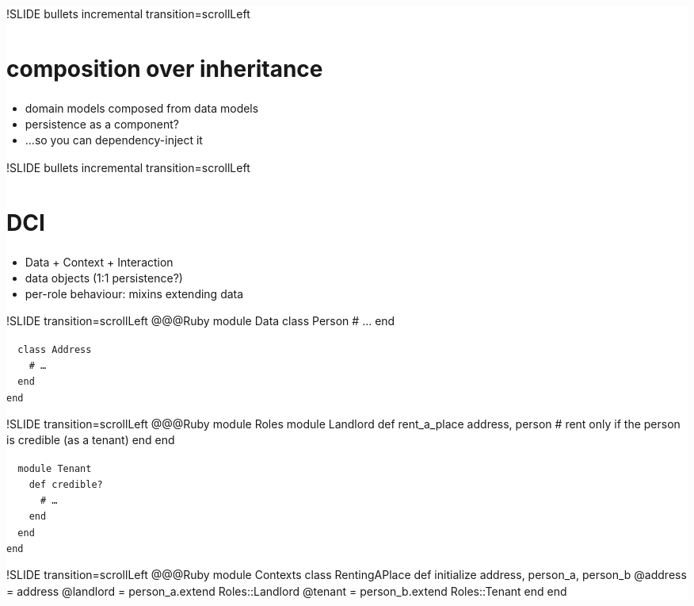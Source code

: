 !SLIDE bullets incremental transition=scrollLeft
# composition over inheritance
* domain models composed from data models
* persistence as a component?
* …so you can dependency-inject it

!SLIDE bullets incremental transition=scrollLeft
# DCI
* Data + Context + Interaction
* data objects (1:1 persistence?)
* per-role behaviour: mixins extending data

!SLIDE transition=scrollLeft
    @@@Ruby
    module Data
      class Person
        # …
      end

      class Address
        # …
      end
    end

!SLIDE transition=scrollLeft
    @@@Ruby
    module Roles
      module Landlord
        def rent_a_place address, person
          # rent only if the person is credible (as a tenant)
        end
      end

      module Tenant
        def credible?
          # …
        end
      end
    end

!SLIDE transition=scrollLeft
    @@@Ruby
    module Contexts
      class RentingAPlace
        def initialize address, person_a, person_b
          @address  = address
          @landlord = person_a.extend Roles::Landlord
          @tenant   = person_b.extend Roles::Tenant
        end
      end
